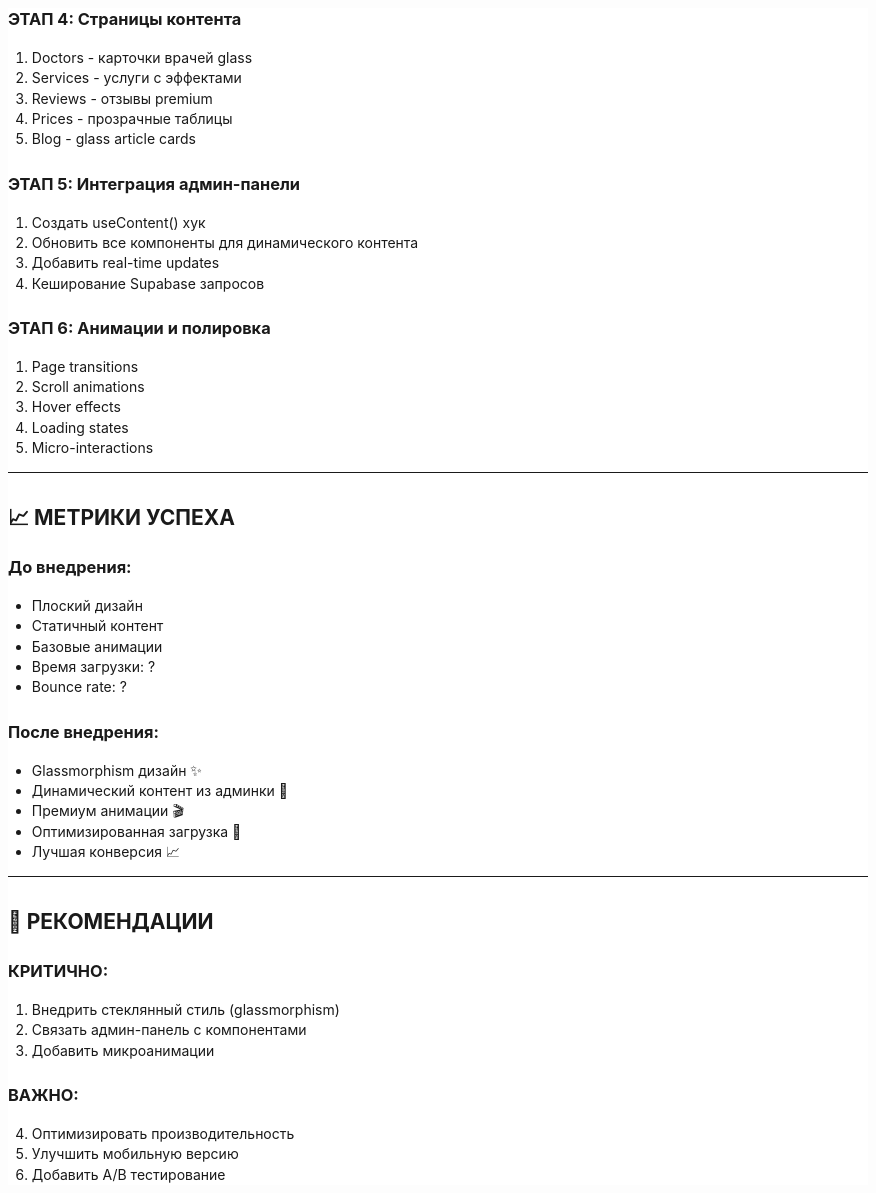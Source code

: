 ### ЭТАП 4: Страницы контента
1. Doctors - карточки врачей glass
2. Services - услуги с эффектами
3. Reviews - отзывы premium
4. Prices - прозрачные таблицы
5. Blog - glass article cards

### ЭТАП 5: Интеграция админ-панели
1. Создать useContent() хук
2. Обновить все компоненты для динамического контента
3. Добавить real-time updates
4. Кеширование Supabase запросов

### ЭТАП 6: Анимации и полировка
1. Page transitions
2. Scroll animations
3. Hover effects
4. Loading states
5. Micro-interactions

---

## 📈 МЕТРИКИ УСПЕХА

### До внедрения:
- Плоский дизайн
- Статичный контент
- Базовые анимации
- Время загрузки: ?
- Bounce rate: ?

### После внедрения:
- Glassmorphism дизайн ✨
- Динамический контент из админки 🔄
- Премиум анимации 🎬
- Оптимизированная загрузка 🚀
- Лучшая конверсия 📈

---

## 🎯 РЕКОМЕНДАЦИИ

### КРИТИЧНО:
1. Внедрить стеклянный стиль (glassmorphism)
2. Связать админ-панель с компонентами
3. Добавить микроанимации

### ВАЖНО:
4. Оптимизировать производительность
5. Улучшить мобильную версию
6. Добавить A/B тестирование
